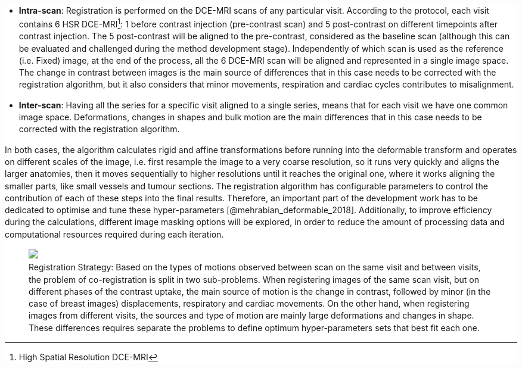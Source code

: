 -   **Intra-scan**: Registration is performed on the DCE-MRI scans of
    any particular visit. According to the protocol, each visit contains
    6 HSR DCE-MRI[^5]: 1 before contrast injection (pre-contrast scan)
    and 5 post-contrast on different timepoints after contrast
    injection. The 5 post-contrast will be aligned to the pre-contrast,
    considered as the baseline scan (although this can be evaluated and
    challenged during the method development stage). Independently of
    which scan is used as the reference (i.e. Fixed) image, at the end
    of the process, all the 6 DCE-MRI scan will be aligned and
    represented in a single image space. The change in contrast between
    images is the main source of differences that in this case needs to
    be corrected with the registration algorithm, but it also considers
    that minor movements, respiration and cardiac cycles contributes to
    misalignment.

-   **Inter-scan**: Having all the series for a specific visit aligned
    to a single series, means that for each visit we have one common
    image space. Deformations, changes in shapes and bulk motion are the
    main differences that in this case needs to be corrected with the
    registration algorithm.

In both cases, the algorithm calculates rigid and affine transformations
before running into the deformable transform and operates on different
scales of the image, i.e. first resample the image to a very coarse
resolution, so it runs very quickly and aligns the larger anatomies,
then it moves sequentially to higher resolutions until it reaches the
original one, where it works aligning the smaller parts, like small
vessels and tumour sections. The registration algorithm has configurable
parameters to control the contribution of each of these steps into the
final results. Therefore, an important part of the development work has
to be dedicated to optimise and tune these hyper-parameters
[@mehrabian_deformable_2018]. Additionally, to improve efficiency during
the calculations, different image masking options will be explored, in
order to reduce the amount of processing data and computational
resources required during each iteration.

<figure id="fig03_ms01b_registration_pipeline">
<div class="center">
<img src="diagrams/Figure03_DCEMRI_Registration.png" />
</div>
<figcaption>Registration Strategy: Based on the types of motions
observed between scan on the same visit and between visits, the problem
of co-registration is split in two sub-problems. When registering images
of the same scan visit, but on different phases of the contrast uptake,
the main source of motion is the change in contrast, followed by minor
(in the case of breast images) displacements, respiratory and cardiac
movements. On the other hand, when registering images from different
visits, the sources and type of motion are mainly large deformations and
changes in shape. These differences requires separate the problems to
define optimum hyper-parameters sets that best fit each
one.</figcaption>
</figure>


[^1]: Last updated on 06/01/2024
[^2]: this is a work in progress, so there are still references to add
[^3]: user:kolab; pwd:k0lab
[^4]: An automated segmentation algorithm will be developed as part of
[^5]: High Spatial Resolution DCE-MRI
[^6]: Recurrence-Free-Survival
[^7]: Neoadjuvant Chemotherapy
[^8]: Note that there is an updated version of the STEEP criteria
[^9]: There is a typo error in the citation, it appears from 2017, but
[^10]: there is an update method called N4ITKs [@tustison_n4itk_2010]
[^11]: It is used to improve image registration, but. still need to
[^12]: Local Binary Patterns, see [LBP histogram for rotation invariant
[^13]: Neoadjuvant Partial Breast Irradiation
[^14]: Stereotactic Ablative Body Radiotherapy
[^15]: Tumour Cellularity
[^16]: Percent Tumour Infiltrating Lymphocytes
[^17]: [Breast Imaging Reporting & Data